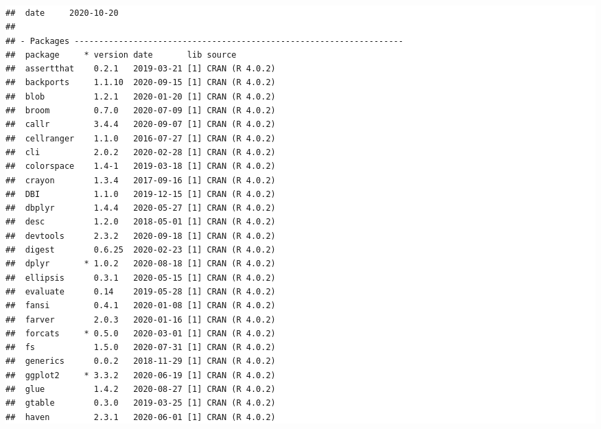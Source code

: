     ##  date     2020-10-20                  
    ## 
    ## - Packages -------------------------------------------------------------------
    ##  package     * version date       lib source        
    ##  assertthat    0.2.1   2019-03-21 [1] CRAN (R 4.0.2)
    ##  backports     1.1.10  2020-09-15 [1] CRAN (R 4.0.2)
    ##  blob          1.2.1   2020-01-20 [1] CRAN (R 4.0.2)
    ##  broom         0.7.0   2020-07-09 [1] CRAN (R 4.0.2)
    ##  callr         3.4.4   2020-09-07 [1] CRAN (R 4.0.2)
    ##  cellranger    1.1.0   2016-07-27 [1] CRAN (R 4.0.2)
    ##  cli           2.0.2   2020-02-28 [1] CRAN (R 4.0.2)
    ##  colorspace    1.4-1   2019-03-18 [1] CRAN (R 4.0.2)
    ##  crayon        1.3.4   2017-09-16 [1] CRAN (R 4.0.2)
    ##  DBI           1.1.0   2019-12-15 [1] CRAN (R 4.0.2)
    ##  dbplyr        1.4.4   2020-05-27 [1] CRAN (R 4.0.2)
    ##  desc          1.2.0   2018-05-01 [1] CRAN (R 4.0.2)
    ##  devtools      2.3.2   2020-09-18 [1] CRAN (R 4.0.2)
    ##  digest        0.6.25  2020-02-23 [1] CRAN (R 4.0.2)
    ##  dplyr       * 1.0.2   2020-08-18 [1] CRAN (R 4.0.2)
    ##  ellipsis      0.3.1   2020-05-15 [1] CRAN (R 4.0.2)
    ##  evaluate      0.14    2019-05-28 [1] CRAN (R 4.0.2)
    ##  fansi         0.4.1   2020-01-08 [1] CRAN (R 4.0.2)
    ##  farver        2.0.3   2020-01-16 [1] CRAN (R 4.0.2)
    ##  forcats     * 0.5.0   2020-03-01 [1] CRAN (R 4.0.2)
    ##  fs            1.5.0   2020-07-31 [1] CRAN (R 4.0.2)
    ##  generics      0.0.2   2018-11-29 [1] CRAN (R 4.0.2)
    ##  ggplot2     * 3.3.2   2020-06-19 [1] CRAN (R 4.0.2)
    ##  glue          1.4.2   2020-08-27 [1] CRAN (R 4.0.2)
    ##  gtable        0.3.0   2019-03-25 [1] CRAN (R 4.0.2)
    ##  haven         2.3.1   2020-06-01 [1] CRAN (R 4.0.2)